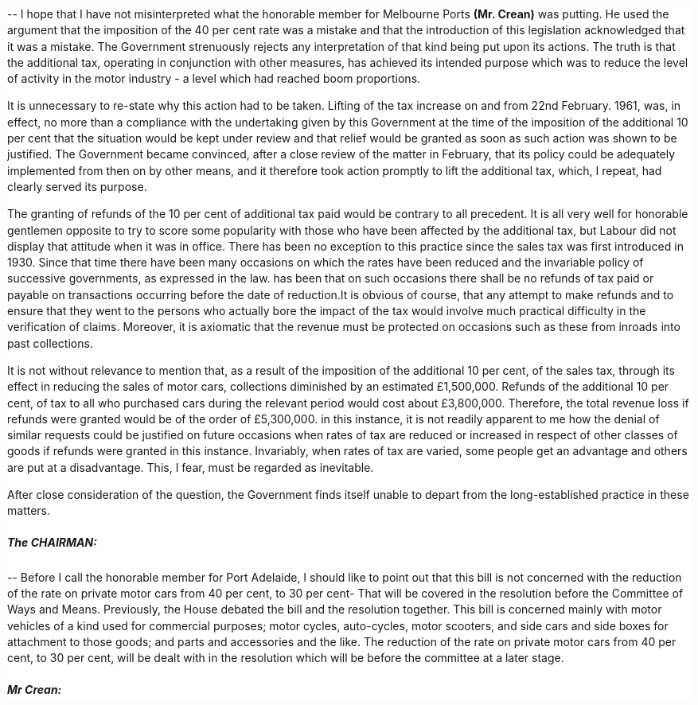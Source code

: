 -- I hope that I have not misinterpreted what the honorable member for Melbourne Ports  **(Mr. Crean)**  was putting. He used the argument that the imposition of the 40 per cent rate was a mistake and that the introduction of this legislation acknowledged that it was a mistake. The Government strenuously rejects any interpretation of that kind being put upon its actions. The truth is that the additional tax, operating in conjunction with other measures, has achieved its intended purpose which was to reduce the level of activity in the motor industry - a level which had reached boom proportions. 

It is unnecessary to re-state why this action had to be taken. Lifting of the tax increase on and from 22nd February. 1961, was, in effect, no more than a compliance with the undertaking given by this Government at the time of the imposition of the additional 10 per cent that the situation would be kept under review and that relief would be granted as soon as such action was shown to be justified. The Government became convinced, after a close review of the matter in February, that its policy could be adequately implemented from then on by other means, and it therefore took action promptly to lift the additional tax, which, I repeat, had clearly served its purpose. 

The granting of refunds of the 10 per cent of additional tax paid would be contrary to all precedent. It is all very well for honorable gentlemen opposite to try to score some popularity with those who have been affected by the additional tax, but Labour did not display that attitude when it was in office. There has been no exception to this practice since the sales tax was first introduced in 1930. Since that time there have been many occasions on which the rates have been reduced and the invariable policy of successive governments, as expressed in the law. has been that on such occasions there shall be no refunds of tax paid or payable on transactions occurring before the date of reduction.It is obvious of course, that any attempt to make refunds and to ensure that they went to the persons who actually bore the impact of the tax would involve much practical difficulty in the verification of claims. Moreover, it is axiomatic that the revenue must be protected on occasions such as these from inroads into past collections. 

It is not without relevance to mention that, as a result of the imposition of the additional 10 per cent, of the sales tax, through its effect in reducing the sales of motor cars, collections diminished by an estimated £1,500,000. Refunds of the additional 10 per cent, of tax to all who purchased cars during the relevant period would cost about £3,800,000. Therefore, the total revenue loss if refunds were granted would be of the order of £5,300,000. in this instance, it is not readily apparent to me how the denial of similar requests could be justified on future occasions when rates of tax are reduced or increased in respect of other classes of goods if refunds were granted in this instance. Invariably, when rates of tax are varied, some people get an advantage and others are put at a disadvantage. This, I fear, must be regarded as inevitable. 

After close consideration of the question, the Government finds itself unable to depart from the long-established practice in these matters. 

##### The CHAIRMAN:

-- Before I call the honorable member for Port Adelaide, I should like to point out that this bill is not concerned with the reduction of the rate on private motor cars from 40 per cent, to 30 per cent- That will be covered in the resolution before the Committee of Ways and Means. Previously, the House debated the bill and the resolution together. This bill is concerned mainly with motor vehicles of a kind used for commercial purposes; motor cycles, auto-cycles, motor scooters, and side cars and side boxes for attachment to those goods; and parts and accessories and the like. The reduction of the rate on private motor cars from 40 per cent, to 30 per cent, will be dealt with in the resolution which will be before the committee at a later stage. 

##### Mr Crean:
